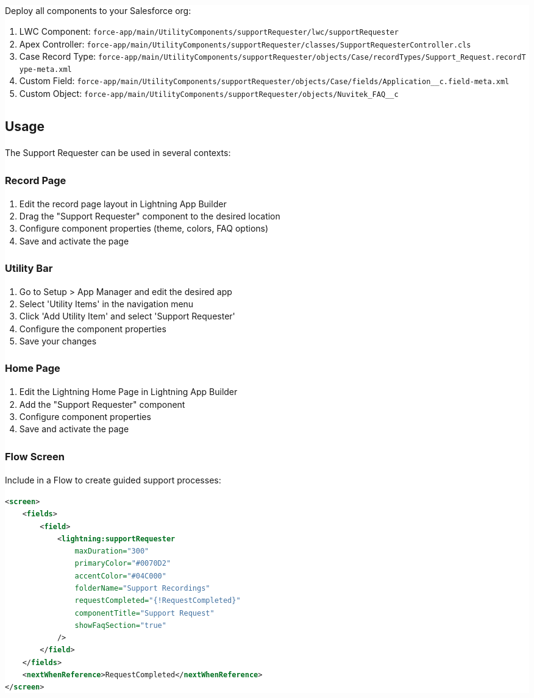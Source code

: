 Deploy all components to your Salesforce org:

1. LWC Component: `force-app/main/UtilityComponents/supportRequester/lwc/supportRequester`
2. Apex Controller: `force-app/main/UtilityComponents/supportRequester/classes/SupportRequesterController.cls`
3. Case Record Type: `force-app/main/UtilityComponents/supportRequester/objects/Case/recordTypes/Support_Request.recordType-meta.xml`
4. Custom Field: `force-app/main/UtilityComponents/supportRequester/objects/Case/fields/Application__c.field-meta.xml`
5. Custom Object: `force-app/main/UtilityComponents/supportRequester/objects/Nuvitek_FAQ__c`

## Usage

The Support Requester can be used in several contexts:

### Record Page

1. Edit the record page layout in Lightning App Builder
2. Drag the "Support Requester" component to the desired location
3. Configure component properties (theme, colors, FAQ options)
4. Save and activate the page

### Utility Bar

1. Go to Setup > App Manager and edit the desired app
2. Select 'Utility Items' in the navigation menu
3. Click 'Add Utility Item' and select 'Support Requester'
4. Configure the component properties
5. Save your changes

### Home Page

1. Edit the Lightning Home Page in Lightning App Builder
2. Add the "Support Requester" component
3. Configure component properties
4. Save and activate the page

### Flow Screen

Include in a Flow to create guided support processes:

```xml
<screen>
    <fields>
        <field>
            <lightning:supportRequester
                maxDuration="300"
                primaryColor="#0070D2"
                accentColor="#04C000"
                folderName="Support Recordings"
                requestCompleted="{!RequestCompleted}" 
                componentTitle="Support Request"
                showFaqSection="true"
            />
        </field>
    </fields>
    <nextWhenReference>RequestCompleted</nextWhenReference>
</screen>
```
